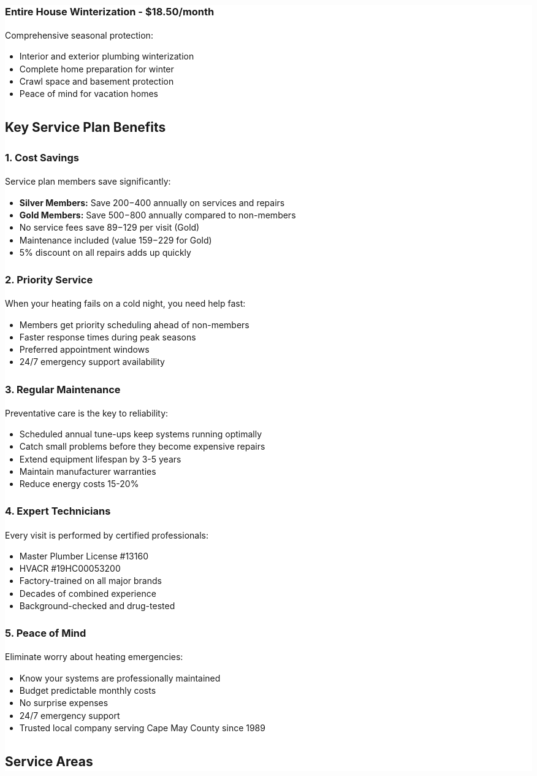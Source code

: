 ### Entire House Winterization - $18.50/month
Comprehensive seasonal protection:
- Interior and exterior plumbing winterization
- Complete home preparation for winter
- Crawl space and basement protection
- Peace of mind for vacation homes

## Key Service Plan Benefits

### 1. Cost Savings
Service plan members save significantly:
- **Silver Members:** Save $200-$400 annually on services and repairs
- **Gold Members:** Save $500-$800 annually compared to non-members
- No service fees save $89-$129 per visit (Gold)
- Maintenance included (value $159-$229 for Gold)
- 5% discount on all repairs adds up quickly

### 2. Priority Service
When your heating fails on a cold night, you need help fast:
- Members get priority scheduling ahead of non-members
- Faster response times during peak seasons
- Preferred appointment windows
- 24/7 emergency support availability

### 3. Regular Maintenance
Preventative care is the key to reliability:
- Scheduled annual tune-ups keep systems running optimally
- Catch small problems before they become expensive repairs
- Extend equipment lifespan by 3-5 years
- Maintain manufacturer warranties
- Reduce energy costs 15-20%

### 4. Expert Technicians
Every visit is performed by certified professionals:
- Master Plumber License #13160
- HVACR #19HC00053200
- Factory-trained on all major brands
- Decades of combined experience
- Background-checked and drug-tested

### 5. Peace of Mind
Eliminate worry about heating emergencies:
- Know your systems are professionally maintained
- Budget predictable monthly costs
- No surprise expenses
- 24/7 emergency support
- Trusted local company serving Cape May County since 1989

## Service Areas
